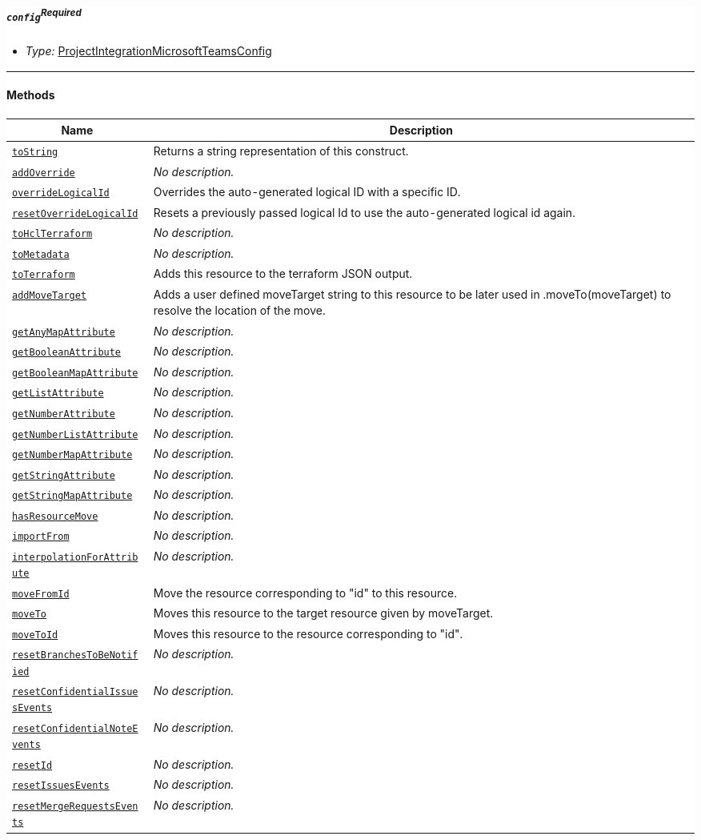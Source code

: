 
##### `config`<sup>Required</sup> <a name="config" id="@cdktf/provider-gitlab.projectIntegrationMicrosoftTeams.ProjectIntegrationMicrosoftTeams.Initializer.parameter.config"></a>

- *Type:* <a href="#@cdktf/provider-gitlab.projectIntegrationMicrosoftTeams.ProjectIntegrationMicrosoftTeamsConfig">ProjectIntegrationMicrosoftTeamsConfig</a>

---

#### Methods <a name="Methods" id="Methods"></a>

| **Name** | **Description** |
| --- | --- |
| <code><a href="#@cdktf/provider-gitlab.projectIntegrationMicrosoftTeams.ProjectIntegrationMicrosoftTeams.toString">toString</a></code> | Returns a string representation of this construct. |
| <code><a href="#@cdktf/provider-gitlab.projectIntegrationMicrosoftTeams.ProjectIntegrationMicrosoftTeams.addOverride">addOverride</a></code> | *No description.* |
| <code><a href="#@cdktf/provider-gitlab.projectIntegrationMicrosoftTeams.ProjectIntegrationMicrosoftTeams.overrideLogicalId">overrideLogicalId</a></code> | Overrides the auto-generated logical ID with a specific ID. |
| <code><a href="#@cdktf/provider-gitlab.projectIntegrationMicrosoftTeams.ProjectIntegrationMicrosoftTeams.resetOverrideLogicalId">resetOverrideLogicalId</a></code> | Resets a previously passed logical Id to use the auto-generated logical id again. |
| <code><a href="#@cdktf/provider-gitlab.projectIntegrationMicrosoftTeams.ProjectIntegrationMicrosoftTeams.toHclTerraform">toHclTerraform</a></code> | *No description.* |
| <code><a href="#@cdktf/provider-gitlab.projectIntegrationMicrosoftTeams.ProjectIntegrationMicrosoftTeams.toMetadata">toMetadata</a></code> | *No description.* |
| <code><a href="#@cdktf/provider-gitlab.projectIntegrationMicrosoftTeams.ProjectIntegrationMicrosoftTeams.toTerraform">toTerraform</a></code> | Adds this resource to the terraform JSON output. |
| <code><a href="#@cdktf/provider-gitlab.projectIntegrationMicrosoftTeams.ProjectIntegrationMicrosoftTeams.addMoveTarget">addMoveTarget</a></code> | Adds a user defined moveTarget string to this resource to be later used in .moveTo(moveTarget) to resolve the location of the move. |
| <code><a href="#@cdktf/provider-gitlab.projectIntegrationMicrosoftTeams.ProjectIntegrationMicrosoftTeams.getAnyMapAttribute">getAnyMapAttribute</a></code> | *No description.* |
| <code><a href="#@cdktf/provider-gitlab.projectIntegrationMicrosoftTeams.ProjectIntegrationMicrosoftTeams.getBooleanAttribute">getBooleanAttribute</a></code> | *No description.* |
| <code><a href="#@cdktf/provider-gitlab.projectIntegrationMicrosoftTeams.ProjectIntegrationMicrosoftTeams.getBooleanMapAttribute">getBooleanMapAttribute</a></code> | *No description.* |
| <code><a href="#@cdktf/provider-gitlab.projectIntegrationMicrosoftTeams.ProjectIntegrationMicrosoftTeams.getListAttribute">getListAttribute</a></code> | *No description.* |
| <code><a href="#@cdktf/provider-gitlab.projectIntegrationMicrosoftTeams.ProjectIntegrationMicrosoftTeams.getNumberAttribute">getNumberAttribute</a></code> | *No description.* |
| <code><a href="#@cdktf/provider-gitlab.projectIntegrationMicrosoftTeams.ProjectIntegrationMicrosoftTeams.getNumberListAttribute">getNumberListAttribute</a></code> | *No description.* |
| <code><a href="#@cdktf/provider-gitlab.projectIntegrationMicrosoftTeams.ProjectIntegrationMicrosoftTeams.getNumberMapAttribute">getNumberMapAttribute</a></code> | *No description.* |
| <code><a href="#@cdktf/provider-gitlab.projectIntegrationMicrosoftTeams.ProjectIntegrationMicrosoftTeams.getStringAttribute">getStringAttribute</a></code> | *No description.* |
| <code><a href="#@cdktf/provider-gitlab.projectIntegrationMicrosoftTeams.ProjectIntegrationMicrosoftTeams.getStringMapAttribute">getStringMapAttribute</a></code> | *No description.* |
| <code><a href="#@cdktf/provider-gitlab.projectIntegrationMicrosoftTeams.ProjectIntegrationMicrosoftTeams.hasResourceMove">hasResourceMove</a></code> | *No description.* |
| <code><a href="#@cdktf/provider-gitlab.projectIntegrationMicrosoftTeams.ProjectIntegrationMicrosoftTeams.importFrom">importFrom</a></code> | *No description.* |
| <code><a href="#@cdktf/provider-gitlab.projectIntegrationMicrosoftTeams.ProjectIntegrationMicrosoftTeams.interpolationForAttribute">interpolationForAttribute</a></code> | *No description.* |
| <code><a href="#@cdktf/provider-gitlab.projectIntegrationMicrosoftTeams.ProjectIntegrationMicrosoftTeams.moveFromId">moveFromId</a></code> | Move the resource corresponding to "id" to this resource. |
| <code><a href="#@cdktf/provider-gitlab.projectIntegrationMicrosoftTeams.ProjectIntegrationMicrosoftTeams.moveTo">moveTo</a></code> | Moves this resource to the target resource given by moveTarget. |
| <code><a href="#@cdktf/provider-gitlab.projectIntegrationMicrosoftTeams.ProjectIntegrationMicrosoftTeams.moveToId">moveToId</a></code> | Moves this resource to the resource corresponding to "id". |
| <code><a href="#@cdktf/provider-gitlab.projectIntegrationMicrosoftTeams.ProjectIntegrationMicrosoftTeams.resetBranchesToBeNotified">resetBranchesToBeNotified</a></code> | *No description.* |
| <code><a href="#@cdktf/provider-gitlab.projectIntegrationMicrosoftTeams.ProjectIntegrationMicrosoftTeams.resetConfidentialIssuesEvents">resetConfidentialIssuesEvents</a></code> | *No description.* |
| <code><a href="#@cdktf/provider-gitlab.projectIntegrationMicrosoftTeams.ProjectIntegrationMicrosoftTeams.resetConfidentialNoteEvents">resetConfidentialNoteEvents</a></code> | *No description.* |
| <code><a href="#@cdktf/provider-gitlab.projectIntegrationMicrosoftTeams.ProjectIntegrationMicrosoftTeams.resetId">resetId</a></code> | *No description.* |
| <code><a href="#@cdktf/provider-gitlab.projectIntegrationMicrosoftTeams.ProjectIntegrationMicrosoftTeams.resetIssuesEvents">resetIssuesEvents</a></code> | *No description.* |
| <code><a href="#@cdktf/provider-gitlab.projectIntegrationMicrosoftTeams.ProjectIntegrationMicrosoftTeams.resetMergeRequestsEvents">resetMergeRequestsEvents</a></code> | *No description.* |
